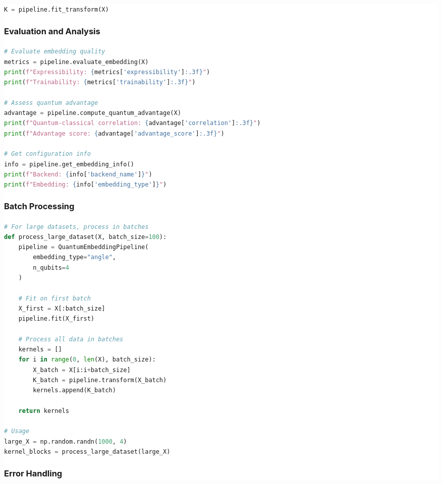 ```python
K = pipeline.fit_transform(X)
```

### Evaluation and Analysis

```python
# Evaluate embedding quality
metrics = pipeline.evaluate_embedding(X)
print(f"Expressibility: {metrics['expressibility']:.3f}")
print(f"Trainability: {metrics['trainability']:.3f}")

# Assess quantum advantage
advantage = pipeline.compute_quantum_advantage(X)
print(f"Quantum-classical correlation: {advantage['correlation']:.3f}")
print(f"Advantage score: {advantage['advantage_score']:.3f}")

# Get configuration info
info = pipeline.get_embedding_info()
print(f"Backend: {info['backend_name']}")
print(f"Embedding: {info['embedding_type']}")
```

### Batch Processing

```python
# For large datasets, process in batches
def process_large_dataset(X, batch_size=100):
    pipeline = QuantumEmbeddingPipeline(
        embedding_type="angle",
        n_qubits=4
    )
    
    # Fit on first batch
    X_first = X[:batch_size]
    pipeline.fit(X_first)
    
    # Process all data in batches
    kernels = []
    for i in range(0, len(X), batch_size):
        X_batch = X[i:i+batch_size]
        K_batch = pipeline.transform(X_batch)
        kernels.append(K_batch)
    
    return kernels

# Usage
large_X = np.random.randn(1000, 4)
kernel_blocks = process_large_dataset(large_X)
```

### Error Handling
